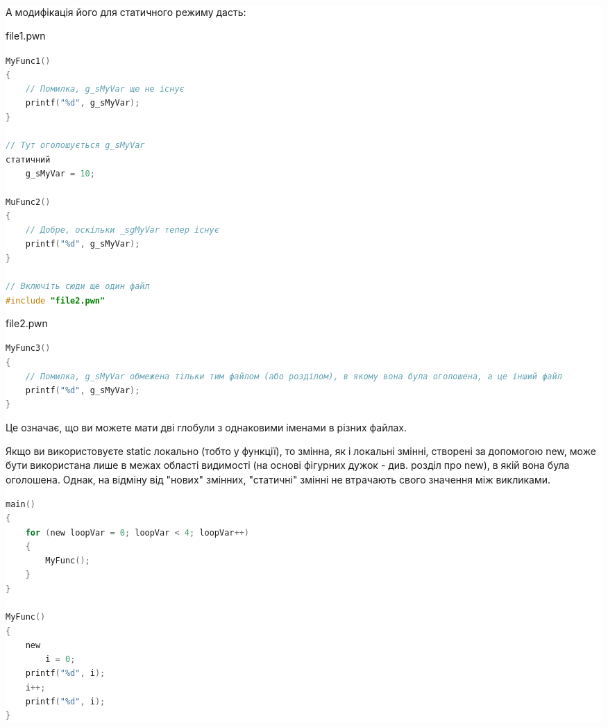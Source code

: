 А модифікація його для статичного режиму дасть:

file1.pwn

```c
MyFunc1()
{
    // Помилка, g_sMyVar ще не існує
    printf("%d", g_sMyVar);
}

// Тут оголошується g_sMyVar
статичний
    g_sMyVar = 10;

MuFunc2()
{
    // Добре, оскільки _sgMyVar тепер існує
    printf("%d", g_sMyVar);
}

// Включіть сюди ще один файл
#include "file2.pwn"
```

file2.pwn

```c
MyFunc3()
{
    // Помилка, g_sMyVar обмежена тільки тим файлом (або розділом), в якому вона була оголошена, а це інший файл
    printf("%d", g_sMyVar);
}
```

Це означає, що ви можете мати дві глобули з однаковими іменами в різних файлах.

Якщо ви використовуєте static локально (тобто у функції), то змінна, як і локальні змінні, створені за допомогою new, може бути використана лише в межах області видимості (на основі фігурних дужок - див. розділ про new), в якій вона була оголошена. Однак, на відміну від "нових" змінних, "статичні" змінні не втрачають свого значення між викликами.

```c
main()
{
    for (new loopVar = 0; loopVar < 4; loopVar++)
    {
        MyFunc();
    }
}

MyFunc()
{
    new
        i = 0;
    printf("%d", i);
    i++;
    printf("%d", i);
}
```
